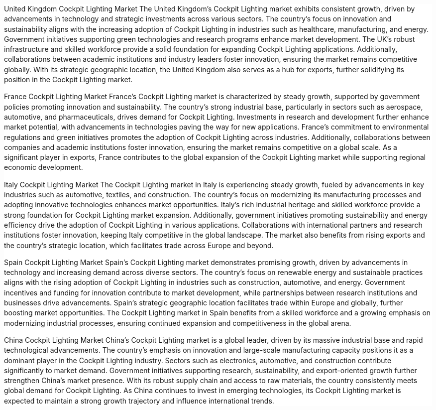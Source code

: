 United Kingdom Cockpit Lighting Market
The United Kingdom’s Cockpit Lighting market exhibits consistent growth, driven by advancements in technology and strategic investments across various sectors. The country’s focus on innovation and sustainability aligns with the increasing adoption of Cockpit Lighting in industries such as healthcare, manufacturing, and energy. Government initiatives supporting green technologies and research programs enhance market development. The UK’s robust infrastructure and skilled workforce provide a solid foundation for expanding Cockpit Lighting applications. Additionally, collaborations between academic institutions and industry leaders foster innovation, ensuring the market remains competitive globally. With its strategic geographic location, the United Kingdom also serves as a hub for exports, further solidifying its position in the Cockpit Lighting market.

France Cockpit Lighting Market
France’s Cockpit Lighting market is characterized by steady growth, supported by government policies promoting innovation and sustainability. The country’s strong industrial base, particularly in sectors such as aerospace, automotive, and pharmaceuticals, drives demand for Cockpit Lighting. Investments in research and development further enhance market potential, with advancements in technologies paving the way for new applications. France’s commitment to environmental regulations and green initiatives promotes the adoption of Cockpit Lighting across industries. Additionally, collaborations between companies and academic institutions foster innovation, ensuring the market remains competitive on a global scale. As a significant player in exports, France contributes to the global expansion of the Cockpit Lighting market while supporting regional economic development.

Italy Cockpit Lighting Market
The Cockpit Lighting market in Italy is experiencing steady growth, fueled by advancements in key industries such as automotive, textiles, and construction. The country’s focus on modernizing its manufacturing processes and adopting innovative technologies enhances market opportunities. Italy’s rich industrial heritage and skilled workforce provide a strong foundation for Cockpit Lighting market expansion. Additionally, government initiatives promoting sustainability and energy efficiency drive the adoption of Cockpit Lighting in various applications. Collaborations with international partners and research institutions foster innovation, keeping Italy competitive in the global landscape. The market also benefits from rising exports and the country’s strategic location, which facilitates trade across Europe and beyond.

Spain Cockpit Lighting Market
Spain’s Cockpit Lighting market demonstrates promising growth, driven by advancements in technology and increasing demand across diverse sectors. The country’s focus on renewable energy and sustainable practices aligns with the rising adoption of Cockpit Lighting in industries such as construction, automotive, and energy. Government incentives and funding for innovation contribute to market development, while partnerships between research institutions and businesses drive advancements. Spain’s strategic geographic location facilitates trade within Europe and globally, further boosting market opportunities. The Cockpit Lighting market in Spain benefits from a skilled workforce and a growing emphasis on modernizing industrial processes, ensuring continued expansion and competitiveness in the global arena.

China Cockpit Lighting Market
China’s Cockpit Lighting market is a global leader, driven by its massive industrial base and rapid technological advancements. The country’s emphasis on innovation and large-scale manufacturing capacity positions it as a dominant player in the Cockpit Lighting industry. Sectors such as electronics, automotive, and construction contribute significantly to market demand. Government initiatives supporting research, sustainability, and export-oriented growth further strengthen China’s market presence. With its robust supply chain and access to raw materials, the country consistently meets global demand for Cockpit Lighting. As China continues to invest in emerging technologies, its Cockpit Lighting market is expected to maintain a strong growth trajectory and influence international trends.
